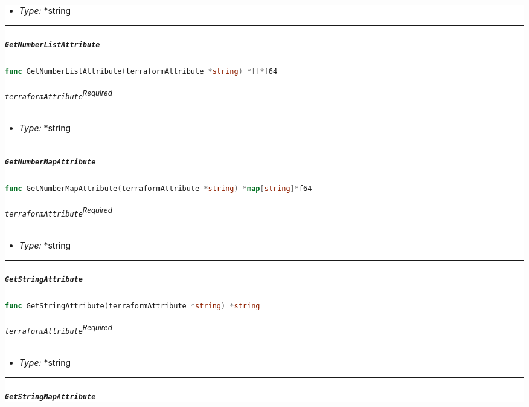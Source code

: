 - *Type:* *string

---

##### `GetNumberListAttribute` <a name="GetNumberListAttribute" id="@skeptools/provider-zenduty.dataZendutyIncidents.DataZendutyIncidentsResultsOutputReference.getNumberListAttribute"></a>

```go
func GetNumberListAttribute(terraformAttribute *string) *[]*f64
```

###### `terraformAttribute`<sup>Required</sup> <a name="terraformAttribute" id="@skeptools/provider-zenduty.dataZendutyIncidents.DataZendutyIncidentsResultsOutputReference.getNumberListAttribute.parameter.terraformAttribute"></a>

- *Type:* *string

---

##### `GetNumberMapAttribute` <a name="GetNumberMapAttribute" id="@skeptools/provider-zenduty.dataZendutyIncidents.DataZendutyIncidentsResultsOutputReference.getNumberMapAttribute"></a>

```go
func GetNumberMapAttribute(terraformAttribute *string) *map[string]*f64
```

###### `terraformAttribute`<sup>Required</sup> <a name="terraformAttribute" id="@skeptools/provider-zenduty.dataZendutyIncidents.DataZendutyIncidentsResultsOutputReference.getNumberMapAttribute.parameter.terraformAttribute"></a>

- *Type:* *string

---

##### `GetStringAttribute` <a name="GetStringAttribute" id="@skeptools/provider-zenduty.dataZendutyIncidents.DataZendutyIncidentsResultsOutputReference.getStringAttribute"></a>

```go
func GetStringAttribute(terraformAttribute *string) *string
```

###### `terraformAttribute`<sup>Required</sup> <a name="terraformAttribute" id="@skeptools/provider-zenduty.dataZendutyIncidents.DataZendutyIncidentsResultsOutputReference.getStringAttribute.parameter.terraformAttribute"></a>

- *Type:* *string

---

##### `GetStringMapAttribute` <a name="GetStringMapAttribute" id="@skeptools/provider-zenduty.dataZendutyIncidents.DataZendutyIncidentsResultsOutputReference.getStringMapAttribute"></a>
